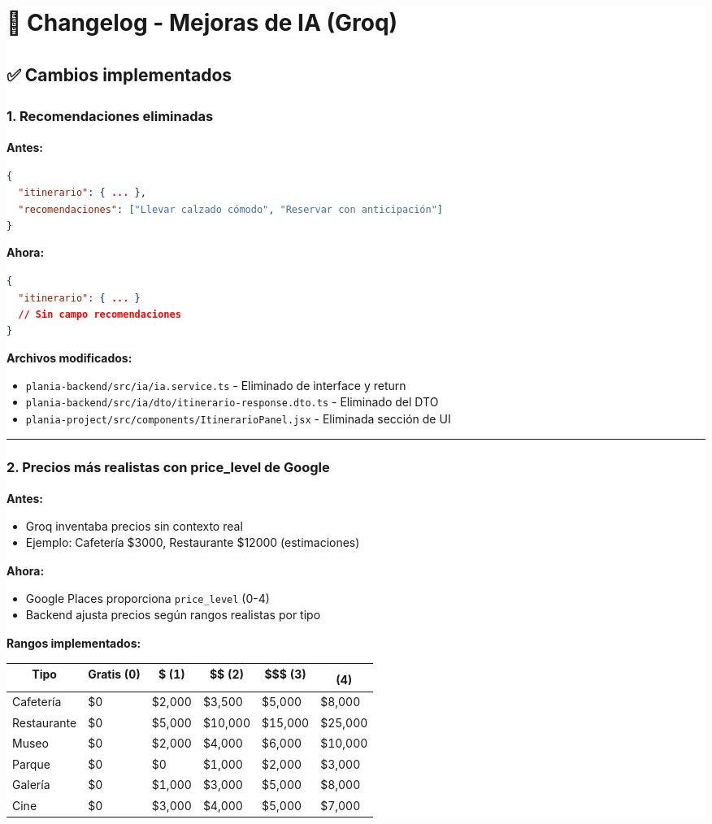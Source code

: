 # 📝 Changelog - Mejoras de IA (Groq)

## ✅ Cambios implementados

### 1. **Recomendaciones eliminadas**

**Antes:**
```json
{
  "itinerario": { ... },
  "recomendaciones": ["Llevar calzado cómodo", "Reservar con anticipación"]
}
```

**Ahora:**
```json
{
  "itinerario": { ... }
  // Sin campo recomendaciones
}
```

**Archivos modificados:**
- `plania-backend/src/ia/ia.service.ts` - Eliminado de interface y return
- `plania-backend/src/ia/dto/itinerario-response.dto.ts` - Eliminado del DTO
- `plania-project/src/components/ItinerarioPanel.jsx` - Eliminada sección de UI

---

### 2. **Precios más realistas con price_level de Google**

**Antes:**
- Groq inventaba precios sin contexto real
- Ejemplo: Cafetería $3000, Restaurante $12000 (estimaciones)

**Ahora:**
- Google Places proporciona `price_level` (0-4)
- Backend ajusta precios según rangos realistas por tipo

**Rangos implementados:**

| Tipo | Gratis (0) | $ (1) | $$ (2) | $$$ (3) | $$$$ (4) |
|------|-----------|-------|--------|---------|----------|
| Cafetería | $0 | $2,000 | $3,500 | $5,000 | $8,000 |
| Restaurante | $0 | $5,000 | $10,000 | $15,000 | $25,000 |
| Museo | $0 | $2,000 | $4,000 | $6,000 | $10,000 |
| Parque | $0 | $0 | $1,000 | $2,000 | $3,000 |
| Galería | $0 | $1,000 | $3,000 | $5,000 | $8,000 |
| Cine | $0 | $3,000 | $4,000 | $5,000 | $7,000 |
